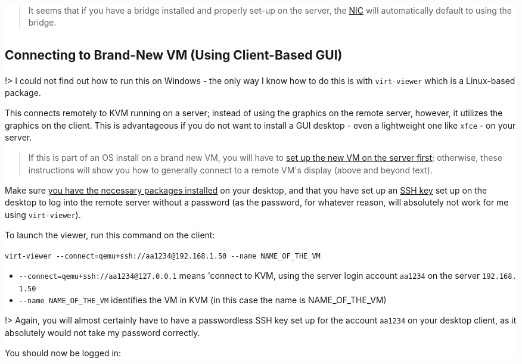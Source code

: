 > It seems that if you have a bridge installed and properly set-up on the server, the [NIC](operating_systems/ubuntu/package_operations/kvm_notes?id=nic-networking) will automatically default to using the bridge.

## Connecting to Brand-New VM (Using Client-Based GUI)

!> I could not find out how to run this on Windows - the only way I know how to do this is with `virt-viewer` which is a Linux-based package.

This connects remotely to KVM running on a server; instead of using the graphics on the remote server, however, it utilizes the graphics on the client. This is advantageous if you do not want to install a GUI desktop - even a lightweight one like `xfce` - on your server.

> If this is part of an OS install on a brand new VM, you will have to [set up the new VM on the server first](operating_systems/ubuntu/package_operations/kvm_notes?id=starting-new-vm-with-no-os); otherwise, these instructions will show you how to generally connect to a remote VM's display (above and beyond text).

Make sure [you have the necessary packages installed](operating_systems/ubuntu/package_operations/kvm_notes?id=client-packages-required-no-server-gui) on your desktop, and that you have set up an [SSH key](operating_systems/ubuntu/linux_notes?id=ssh) set up on the desktop to log into the remote server without a password (as the password, for whatever reason, will absolutely not work for me using `virt-viewer`).

To launch the viewer, run this command on the client:
```
virt-viewer --connect=qemu+ssh://aa1234@192.168.1.50 --name NAME_OF_THE_VM
```
* `--connect=qemu+ssh://aa1234@127.0.0.1` means 'connect to KVM, using the server login account `aa1234` on the server `192.168.1.50`
* `--name NAME_OF_THE_VM` identifies the VM in KVM (in this case the name is NAME_OF_THE_VM)

!> Again, you will almost certainly have to have a passwordless SSH key set up for the account `aa1234` on your desktop client, as it absolutely would not take my password correctly.

You should now be logged in:
